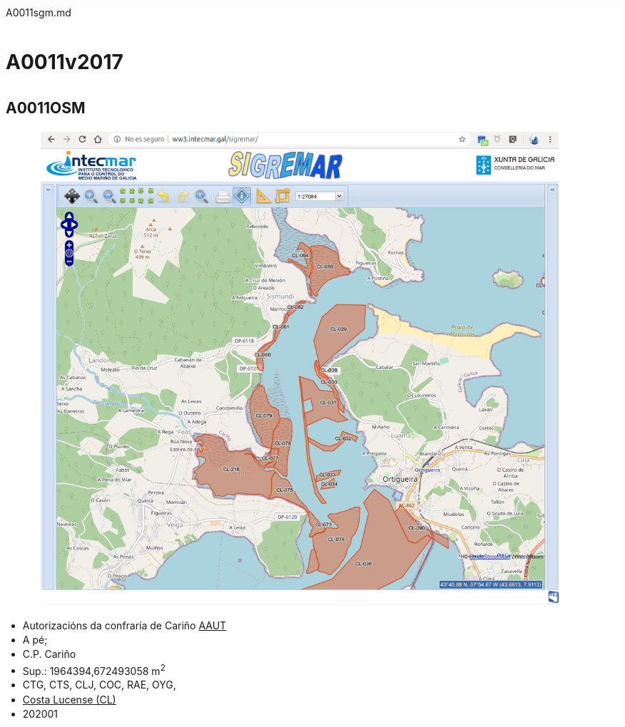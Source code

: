 A0011sgm.md

# A0011v2017

## A0011OSM

<img src="https://raw.githubusercontent.com/galirema/galirema-notas/gh-pages/en/pages/uploads/images/A0011OSM.png" alt="A0011OSM" width="824" height="663">


* Autorizacións da confraría de Cariño [AAUT](ZonasDeProduccionAAUT.md)
* A pé;
* C.P. Cariño
* Sup.: 1964394,672493058 m<sup>2</sup>
* CTG, CTS, CLJ, COC, RAE, OYG,
* [Costa Lucense (CL)](zp-CL.md)
* 202001
